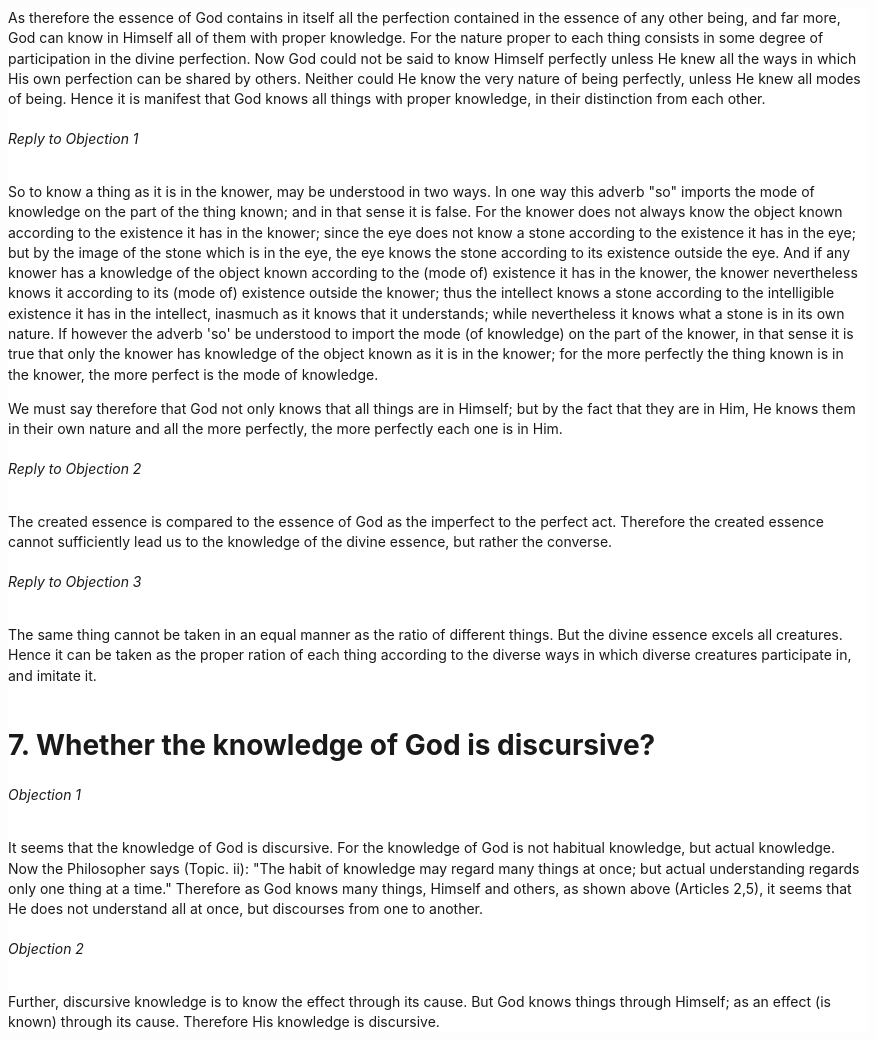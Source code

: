 As therefore the essence of God contains in itself all the perfection contained in the essence of any other being, and far more, God can know in Himself all of them with proper knowledge. For the nature proper to each thing consists in some degree of participation in the divine perfection. Now God could not be said to know Himself perfectly unless He knew all the ways in which His own perfection can be shared by others. Neither could He know the very nature of being perfectly, unless He knew all modes of being. Hence it is manifest that God knows all things with proper knowledge, in their distinction from each other.  

###### Reply to Objection 1
So to know a thing as it is in the knower, may be understood in two ways. In one way this adverb "so" imports the mode of knowledge on the part of the thing known; and in that sense it is false. For the knower does not always know the object known according to the existence it has in the knower; since the eye does not know a stone according to the existence it has in the eye; but by the image of the stone which is in the eye, the eye knows the stone according to its existence outside the eye. And if any knower has a knowledge of the object known according to the (mode of) existence it has in the knower, the knower nevertheless knows it according to its (mode of) existence outside the knower; thus the intellect knows a stone according to the intelligible existence it has in the intellect, inasmuch as it knows that it understands; while nevertheless it knows what a stone is in its own nature. If however the adverb 'so' be understood to import the mode (of knowledge) on the part of the knower, in that sense it is true that only the knower has knowledge of the object known as it is in the knower; for the more perfectly the thing known is in the knower, the more perfect is the mode of knowledge.  

We must say therefore that God not only knows that all things are in Himself; but by the fact that they are in Him, He knows them in their own nature and all the more perfectly, the more perfectly each one is in Him.  

###### Reply to Objection 2
The created essence is compared to the essence of God as the imperfect to the perfect act. Therefore the created essence cannot sufficiently lead us to the knowledge of the divine essence, but rather the converse.  

###### Reply to Objection 3
The same thing cannot be taken in an equal manner as the ratio of different things. But the divine essence excels all creatures. Hence it can be taken as the proper ration of each thing according to the diverse ways in which diverse creatures participate in, and imitate it.  




# 7. Whether the knowledge of God is discursive? 

###### Objection 1
It seems that the knowledge of God is discursive. For the knowledge of God is not habitual knowledge, but actual knowledge. Now the Philosopher says (Topic. ii): "The habit of knowledge may regard many things at once; but actual understanding regards only one thing at a time." Therefore as God knows many things, Himself and others, as shown above (Articles 2,5), it seems that He does not understand all at once, but discourses from one to another.  

###### Objection 2
Further, discursive knowledge is to know the effect through its cause. But God knows things through Himself; as an effect (is known) through its cause. Therefore His knowledge is discursive.  
